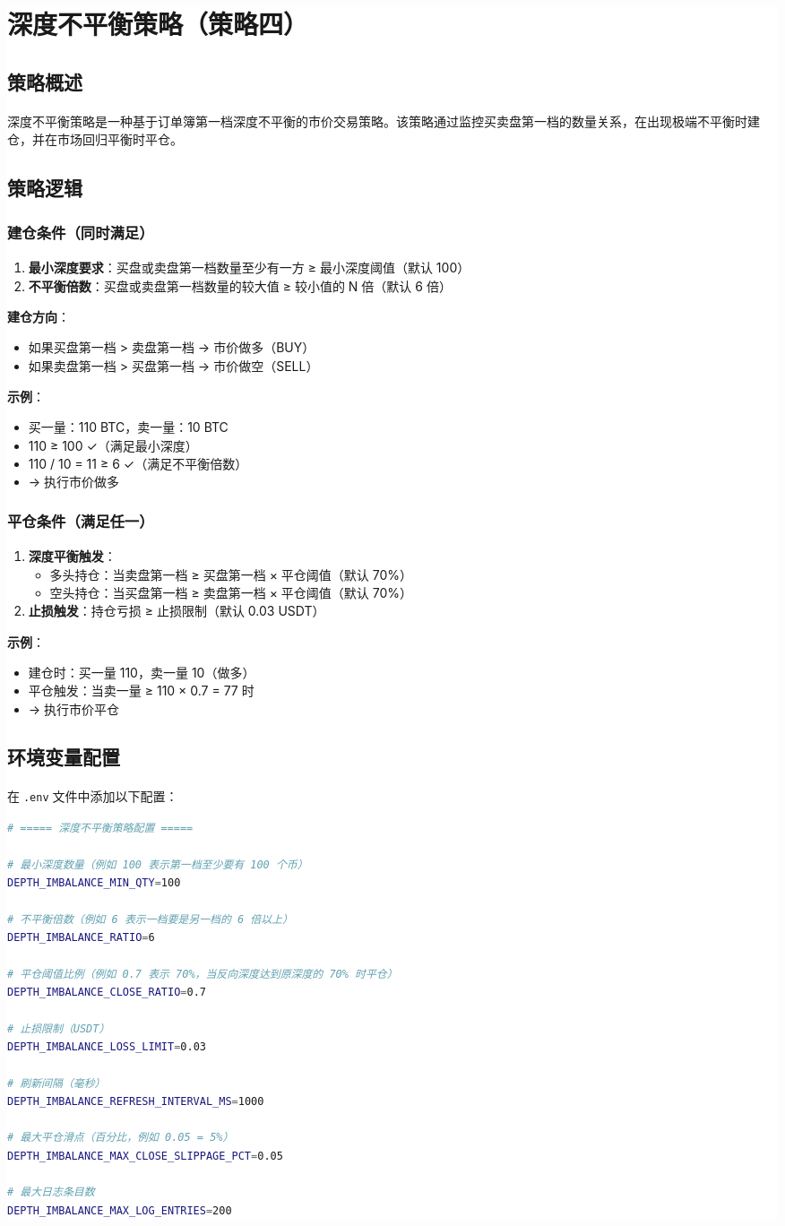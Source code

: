 # 深度不平衡策略（策略四）

## 策略概述

深度不平衡策略是一种基于订单簿第一档深度不平衡的市价交易策略。该策略通过监控买卖盘第一档的数量关系，在出现极端不平衡时建仓，并在市场回归平衡时平仓。

## 策略逻辑

### 建仓条件（同时满足）

1. **最小深度要求**：买盘或卖盘第一档数量至少有一方 ≥ 最小深度阈值（默认 100）
2. **不平衡倍数**：买盘或卖盘第一档数量的较大值 ≥ 较小值的 N 倍（默认 6 倍）

**建仓方向**：

- 如果买盘第一档 > 卖盘第一档 → 市价做多（BUY）
- 如果卖盘第一档 > 买盘第一档 → 市价做空（SELL）

**示例**：

- 买一量：110 BTC，卖一量：10 BTC
- 110 ≥ 100 ✓（满足最小深度）
- 110 / 10 = 11 ≥ 6 ✓（满足不平衡倍数）
- → 执行市价做多

### 平仓条件（满足任一）

1. **深度平衡触发**：
   - 多头持仓：当卖盘第一档 ≥ 买盘第一档 × 平仓阈值（默认 70%）
   - 空头持仓：当买盘第一档 ≥ 卖盘第一档 × 平仓阈值（默认 70%）
2. **止损触发**：持仓亏损 ≥ 止损限制（默认 0.03 USDT）

**示例**：

- 建仓时：买一量 110，卖一量 10（做多）
- 平仓触发：当卖一量 ≥ 110 × 0.7 = 77 时
- → 执行市价平仓

## 环境变量配置

在 `.env` 文件中添加以下配置：

```bash
# ===== 深度不平衡策略配置 =====

# 最小深度数量（例如 100 表示第一档至少要有 100 个币）
DEPTH_IMBALANCE_MIN_QTY=100

# 不平衡倍数（例如 6 表示一档要是另一档的 6 倍以上）
DEPTH_IMBALANCE_RATIO=6

# 平仓阈值比例（例如 0.7 表示 70%，当反向深度达到原深度的 70% 时平仓）
DEPTH_IMBALANCE_CLOSE_RATIO=0.7

# 止损限制（USDT）
DEPTH_IMBALANCE_LOSS_LIMIT=0.03

# 刷新间隔（毫秒）
DEPTH_IMBALANCE_REFRESH_INTERVAL_MS=1000

# 最大平仓滑点（百分比，例如 0.05 = 5%）
DEPTH_IMBALANCE_MAX_CLOSE_SLIPPAGE_PCT=0.05

# 最大日志条目数
DEPTH_IMBALANCE_MAX_LOG_ENTRIES=200
```